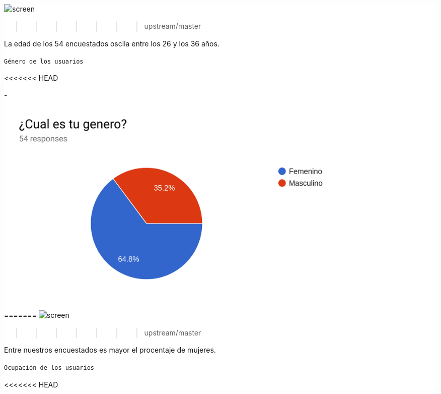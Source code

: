 ![screen](https://i.ibb.co/KzztF7y/edad-usuarios.png)
>>>>>>> upstream/master
 

 La edad de los 54 encuestados oscila entre los 26 y los 36 años.

`Género de los usuarios`

<<<<<<< HEAD

-![screen](/imágenes/estadísticas/género_usuarios.png)

=======
![screen](https://i.ibb.co/yBQSRJy/g-nero-usuarios.png)
>>>>>>> upstream/master

Entre nuestros encuestados es mayor el procentaje de mujeres. 


`Ocupación de los usuarios`

<<<<<<< HEAD

